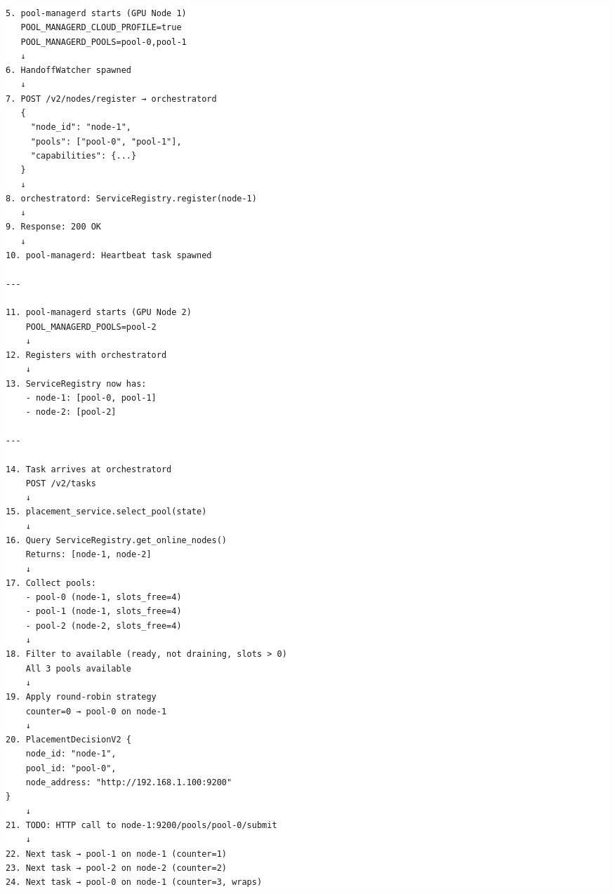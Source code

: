 ```
5. pool-managerd starts (GPU Node 1)
   POOL_MANAGERD_CLOUD_PROFILE=true
   POOL_MANAGERD_POOLS=pool-0,pool-1
   ↓
6. HandoffWatcher spawned
   ↓
7. POST /v2/nodes/register → orchestratord
   {
     "node_id": "node-1",
     "pools": ["pool-0", "pool-1"],
     "capabilities": {...}
   }
   ↓
8. orchestratord: ServiceRegistry.register(node-1)
   ↓
9. Response: 200 OK
   ↓
10. pool-managerd: Heartbeat task spawned

---

11. pool-managerd starts (GPU Node 2)
    POOL_MANAGERD_POOLS=pool-2
    ↓
12. Registers with orchestratord
    ↓
13. ServiceRegistry now has:
    - node-1: [pool-0, pool-1]
    - node-2: [pool-2]

---

14. Task arrives at orchestratord
    POST /v2/tasks
    ↓
15. placement_service.select_pool(state)
    ↓
16. Query ServiceRegistry.get_online_nodes()
    Returns: [node-1, node-2]
    ↓
17. Collect pools:
    - pool-0 (node-1, slots_free=4)
    - pool-1 (node-1, slots_free=4)
    - pool-2 (node-2, slots_free=4)
    ↓
18. Filter to available (ready, not draining, slots > 0)
    All 3 pools available
    ↓
19. Apply round-robin strategy
    counter=0 → pool-0 on node-1
    ↓
20. PlacementDecisionV2 {
    node_id: "node-1",
    pool_id: "pool-0",
    node_address: "http://192.168.1.100:9200"
}
    ↓
21. TODO: HTTP call to node-1:9200/pools/pool-0/submit
    ↓
22. Next task → pool-1 on node-1 (counter=1)
23. Next task → pool-2 on node-2 (counter=2)
24. Next task → pool-0 on node-1 (counter=3, wraps)
```
